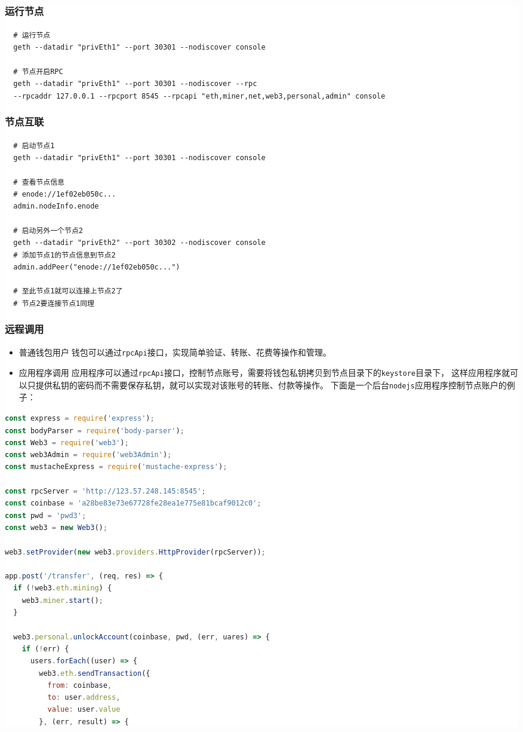 ### 运行节点
```shell
  # 运行节点
  geth --datadir "privEth1" --port 30301 --nodiscover console
  
  # 节点开启RPC
  geth --datadir "privEth1" --port 30301 --nodiscover --rpc 
  --rpcaddr 127.0.0.1 --rpcport 8545 --rpcapi "eth,miner,net,web3,personal,admin" console
```

### 节点互联
```shell
  # 启动节点1
  geth --datadir "privEth1" --port 30301 --nodiscover console
  
  # 查看节点信息
  # enode://1ef02eb050c...
  admin.nodeInfo.enode
  
  # 启动另外一个节点2
  geth --datadir "privEth2" --port 30302 --nodiscover console
  # 添加节点1的节点信息到节点2
  admin.addPeer("enode://1ef02eb050c...")
  
  # 至此节点1就可以连接上节点2了
  # 节点2要连接节点1同理
```

### 远程调用
- 普通钱包用户
钱包可以通过`rpcApi`接口，实现简单验证、转账、花费等操作和管理。

- 应用程序调用
应用程序可以通过`rpcApi`接口，控制节点账号，需要将钱包私钥拷贝到节点目录下的`keystore`目录下，
这样应用程序就可以只提供私钥的密码而不需要保存私钥，就可以实现对该账号的转账、付款等操作。
下面是一个后台`nodejs`应用程序控制节点账户的例子：

```js
const express = require('express');
const bodyParser = require('body-parser');
const Web3 = require('web3');
const web3Admin = require('web3Admin');
const mustacheExpress = require('mustache-express');

const rpcServer = 'http://123.57.248.145:8545';
const coinbase = 'a28be83e73e67728fe28ea1e775e81bcaf9012c0';
const pwd = 'pwd3';
const web3 = new Web3();

web3.setProvider(new web3.providers.HttpProvider(rpcServer));

app.post('/transfer', (req, res) => {
  if (!web3.eth.mining) {
    web3.miner.start();
  }

  web3.personal.unlockAccount(coinbase, pwd, (err, uares) => {
    if (!err) {
      users.forEach((user) => {
        web3.eth.sendTransaction({
          from: coinbase,
          to: user.address,
          value: user.value
        }, (err, result) => {
```